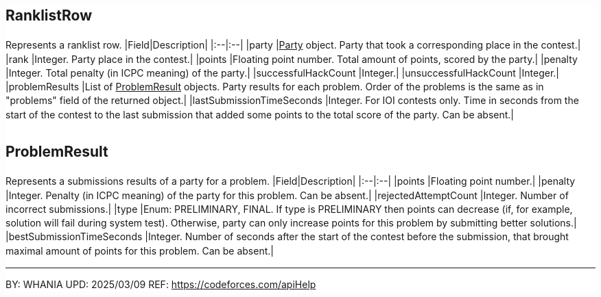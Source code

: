 ## <span id="RanklistRow">RanklistRow</span>

Represents a ranklist row.
|Field|Description|
|:--|:--|
|party |[Party](#Party) object. Party that took a corresponding place in the contest.|
|rank |Integer. Party place in the contest.|
|points |Floating point number. Total amount of points, scored by the party.|
|penalty |Integer. Total penalty (in ICPC meaning) of the party.|
|successfulHackCount |Integer.|
|unsuccessfulHackCount |Integer.|
|problemResults |List of [ProblemResult](#ProblemResult) objects. Party results for each problem. Order of the problems is the same as in "problems" field of the returned object.|
|lastSubmissionTimeSeconds |Integer. For IOI contests only. Time in seconds from the start of the contest to the last submission that added some points to the total score of the party. Can be absent.|

## <span id="ProblemResult">ProblemResult</span>

Represents a submissions results of a party for a problem.
|Field|Description|
|:--|:--|
|points |Floating point number.|
|penalty |Integer. Penalty (in ICPC meaning) of the party for this problem. Can be absent.|
|rejectedAttemptCount |Integer. Number of incorrect submissions.|
|type |Enum: PRELIMINARY, FINAL. If type is PRELIMINARY then points can decrease (if, for example, solution will fail during system test). Otherwise, party can only increase points for this problem by submitting better solutions.|
|bestSubmissionTimeSeconds |Integer. Number of seconds after the start of the contest before the submission, that brought maximal amount of points for this problem. Can be absent.|

---

BY: WHANIA
UPD: 2025/03/09
REF: https://codeforces.com/apiHelp
